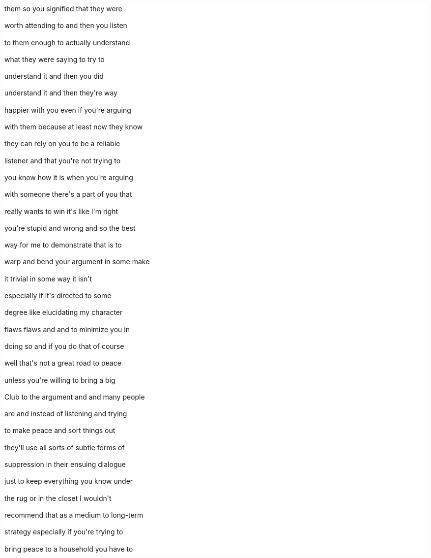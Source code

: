 them so you signified that they were

worth attending to and then you listen

to them enough to actually understand

what they were saying to try to

understand it and then you did

understand it and then they're way

happier with you even if you're arguing

with them because at least now they know

they can rely on you to be a reliable

listener and that you're not trying to

you know how it is when you're arguing

with someone there's a part of you that

really wants to win it's like I'm right

you're stupid and wrong and so the best

way for me to demonstrate that is to

warp and bend your argument in some make

it trivial in some way it isn't

especially if it's directed to some

degree like elucidating my character

flaws flaws and and to minimize you in

doing so and if you do that of course

well that's not a great road to peace

unless you're willing to bring a big

Club to the argument and and many people

are and instead of listening and trying

to make peace and sort things out

they'll use all sorts of subtle forms of

suppression in their ensuing dialogue

just to keep everything you know under

the rug or in the closet I wouldn't

recommend that as a medium to long-term

strategy especially if you're trying to

bring peace to a household you have to
